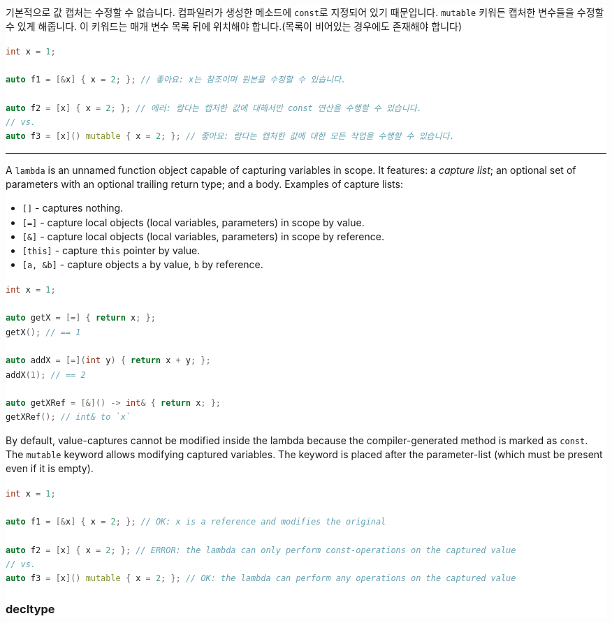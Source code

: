  기본적으로 값 캡처는 수정할 수 없습니다. 컴파일러가 생성한 메소드에 `const`로 지정되어 있기 때문입니다.  `mutable` 키워든 캡처한 변수들을 수정할 수 있게 해줍니다. 이 키워드는 매개 변수 목록 뒤에 위치해야 합니다.(목록이 비어있는 경우에도 존재해야 합니다)

```c++
int x = 1;

auto f1 = [&x] { x = 2; }; // 좋아요: x는 참조이며 원본을 수정할 수 있습니다.

auto f2 = [x] { x = 2; }; // 에러: 람다는 캡처한 값에 대해서만 const 연산을 수행할 수 있습니다.
// vs.
auto f3 = [x]() mutable { x = 2; }; // 좋아요: 람다는 캡처한 값에 대한 모든 작업을 수행할 수 있습니다.
```

---

A `lambda` is an unnamed function object capable of capturing variables in scope. It features: a _capture list_; an optional set of parameters with an optional trailing return type; and a body. Examples of capture lists:

- `[]` - captures nothing.
- `[=]` - capture local objects (local variables, parameters) in scope by value.
- `[&]` - capture local objects (local variables, parameters) in scope by reference.
- `[this]` - capture `this` pointer by value.
- `[a, &b]` - capture objects `a` by value, `b` by reference.

```c++
int x = 1;

auto getX = [=] { return x; };
getX(); // == 1

auto addX = [=](int y) { return x + y; };
addX(1); // == 2

auto getXRef = [&]() -> int& { return x; };
getXRef(); // int& to `x`
```

By default, value-captures cannot be modified inside the lambda because the compiler-generated method is marked as `const`. The `mutable` keyword allows modifying captured variables. The keyword is placed after the parameter-list (which must be present even if it is empty).

```c++
int x = 1;

auto f1 = [&x] { x = 2; }; // OK: x is a reference and modifies the original

auto f2 = [x] { x = 2; }; // ERROR: the lambda can only perform const-operations on the captured value
// vs.
auto f3 = [x]() mutable { x = 2; }; // OK: the lambda can perform any operations on the captured value
```

### decltype
